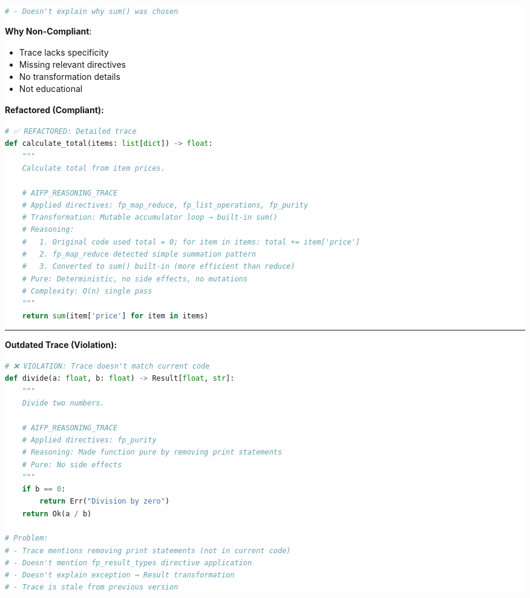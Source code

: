 ```python
# - Doesn't explain why sum() was chosen
```

**Why Non-Compliant**:
- Trace lacks specificity
- Missing relevant directives
- No transformation details
- Not educational

**Refactored (Compliant):**
```python
# ✅ REFACTORED: Detailed trace
def calculate_total(items: list[dict]) -> float:
    """
    Calculate total from item prices.

    # AIFP_REASONING_TRACE
    # Applied directives: fp_map_reduce, fp_list_operations, fp_purity
    # Transformation: Mutable accumulator loop → built-in sum()
    # Reasoning:
    #   1. Original code used total = 0; for item in items: total += item['price']
    #   2. fp_map_reduce detected simple summation pattern
    #   3. Converted to sum() built-in (more efficient than reduce)
    # Pure: Deterministic, no side effects, no mutations
    # Complexity: O(n) single pass
    """
    return sum(item['price'] for item in items)
```

---

**Outdated Trace (Violation):**
```python
# ❌ VIOLATION: Trace doesn't match current code
def divide(a: float, b: float) -> Result[float, str]:
    """
    Divide two numbers.

    # AIFP_REASONING_TRACE
    # Applied directives: fp_purity
    # Reasoning: Made function pure by removing print statements
    # Pure: No side effects
    """
    if b == 0:
        return Err("Division by zero")
    return Ok(a / b)

# Problem:
# - Trace mentions removing print statements (not in current code)
# - Doesn't mention fp_result_types directive application
# - Doesn't explain exception → Result transformation
# - Trace is stale from previous version
```

